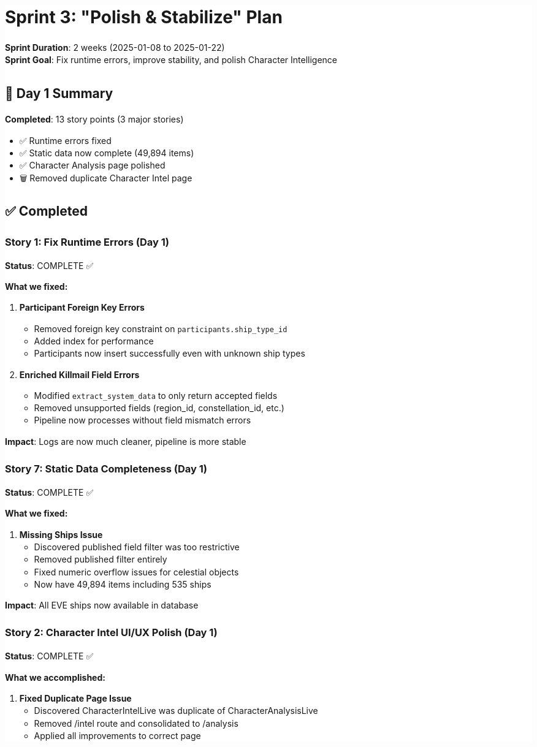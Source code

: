 # Sprint 3: "Polish & Stabilize" Plan

**Sprint Duration**: 2 weeks (2025-01-08 to 2025-01-22)  
**Sprint Goal**: Fix runtime errors, improve stability, and polish Character Intelligence  

## 🎉 Day 1 Summary
**Completed**: 13 story points (3 major stories)
- ✅ Runtime errors fixed
- ✅ Static data now complete (49,894 items)
- ✅ Character Analysis page polished
- 🗑️ Removed duplicate Character Intel page  

## ✅ Completed 

### Story 1: Fix Runtime Errors (Day 1)
**Status**: COMPLETE ✅

**What we fixed:**
1. **Participant Foreign Key Errors**
   - Removed foreign key constraint on `participants.ship_type_id`
   - Added index for performance
   - Participants now insert successfully even with unknown ship types

2. **Enriched Killmail Field Errors**
   - Modified `extract_system_data` to only return accepted fields
   - Removed unsupported fields (region_id, constellation_id, etc.)
   - Pipeline now processes without field mismatch errors

**Impact**: Logs are now much cleaner, pipeline is more stable

### Story 7: Static Data Completeness (Day 1)
**Status**: COMPLETE ✅

**What we fixed:**
1. **Missing Ships Issue**
   - Discovered published field filter was too restrictive
   - Removed published filter entirely
   - Fixed numeric overflow issues for celestial objects
   - Now have 49,894 items including 535 ships

**Impact**: All EVE ships now available in database

### Story 2: Character Intel UI/UX Polish (Day 1)
**Status**: COMPLETE ✅

**What we accomplished:**
1. **Fixed Duplicate Page Issue**
   - Discovered CharacterIntelLive was duplicate of CharacterAnalysisLive
   - Removed /intel route and consolidated to /analysis
   - Applied all improvements to correct page
